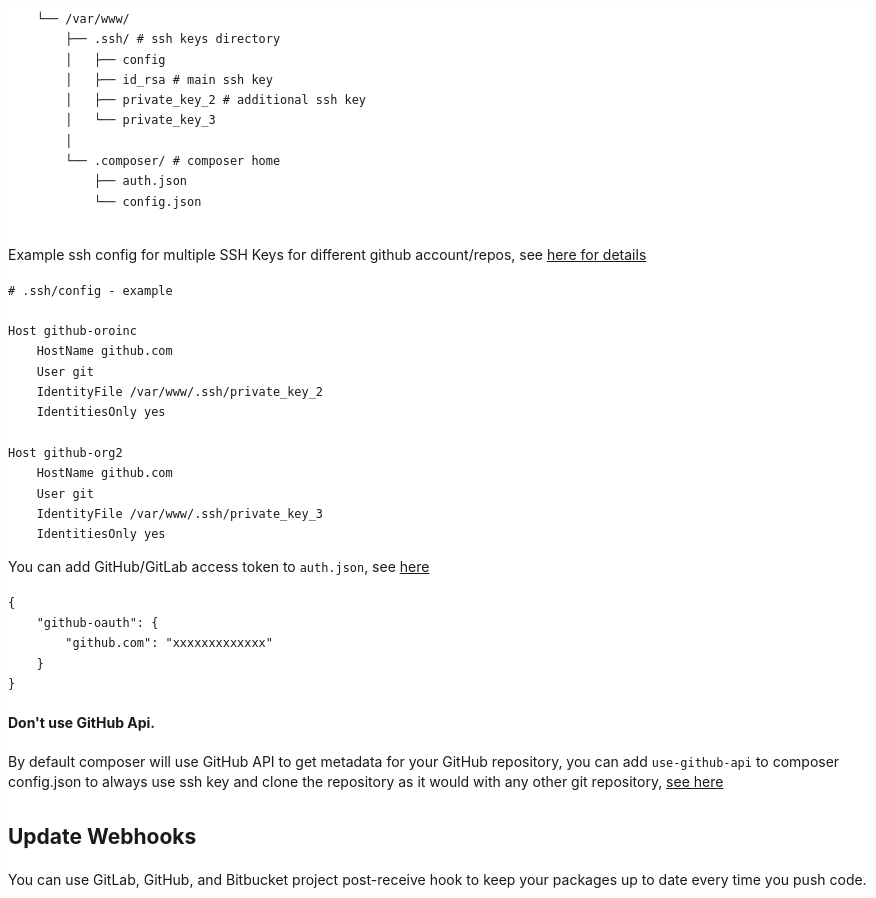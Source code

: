 ```
    └── /var/www/
        ├── .ssh/ # ssh keys directory
        │   ├── config
        │   ├── id_rsa # main ssh key
        │   ├── private_key_2 # additional ssh key
        │   └── private_key_3
        │
        └── .composer/ # composer home
            ├── auth.json
            └── config.json
    
```

Example ssh config for multiple SSH Keys for different github account/repos, 
see [here for details](https://gist.github.com/jexchan/2351996)

```
# .ssh/config - example

Host github-oroinc
	HostName github.com
	User git
	IdentityFile /var/www/.ssh/private_key_2
	IdentitiesOnly yes

Host github-org2
	HostName github.com
	User git
	IdentityFile /var/www/.ssh/private_key_3
	IdentitiesOnly yes

```

You can add GitHub/GitLab access token to `auth.json`, see [here](https://gist.github.com/jeffersonmartin/d0d4a8dfec90d224d14f250b36c74d2f)

```
{
    "github-oauth": {
        "github.com": "xxxxxxxxxxxxx"
    }
}
```

#### Don't use GitHub Api.

By default composer will use GitHub API to get metadata for your GitHub repository, you can add 
`use-github-api` to composer config.json to always use ssh key and clone the repository as 
it would with any other git repository, [see here](https://getcomposer.org/doc/06-config.md#use-github-api)

Update Webhooks
---------------
You can use GitLab, GitHub, and Bitbucket project post-receive hook to keep your packages up to date 
every time you push code.
